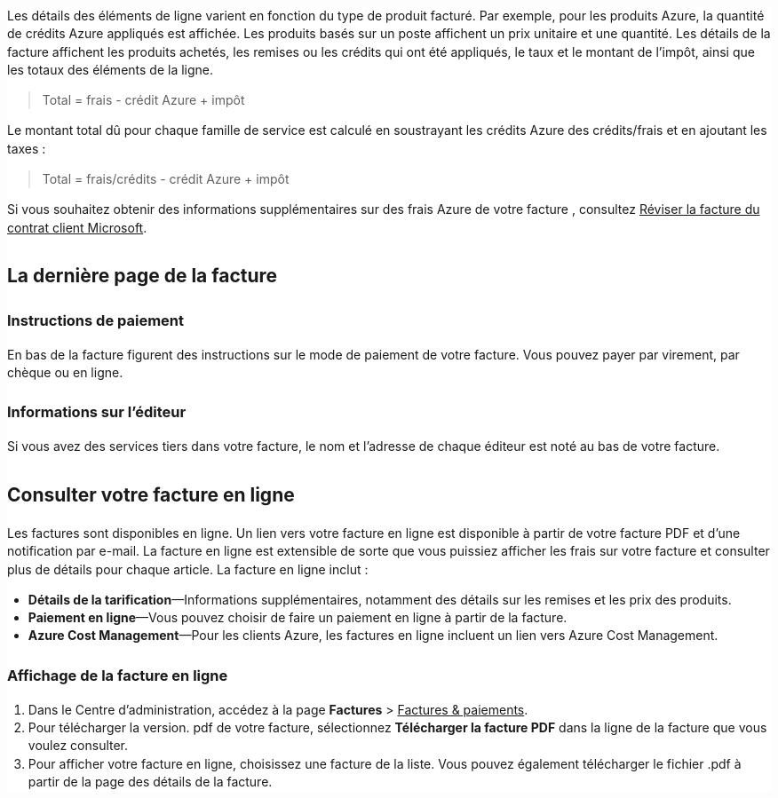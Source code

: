 Les détails des éléments de ligne varient en fonction du type de produit facturé. Par exemple, pour les produits Azure, la quantité de crédits Azure appliqués est affichée. Les produits basés sur un poste affichent un prix unitaire et une quantité. Les détails de la facture affichent les produits achetés, les remises ou les crédits qui ont été appliqués, le taux et le montant de l’impôt, ainsi que les totaux des éléments de la ligne.

> Total = frais - crédit Azure + impôt

Le montant total dû pour chaque famille de service est calculé en soustrayant les crédits Azure des crédits/frais et en ajoutant les taxes :

> Total = frais/crédits - crédit Azure + impôt

Si vous souhaitez obtenir des informations supplémentaires sur des frais Azure de votre facture , consultez [Réviser la facture du contrat client Microsoft](/azure/cost-management-billing/understand/review-customer-agreement-bill).

## <a name="understand-the-last-invoice-page"></a>La dernière page de la facture

### <a name="payment-instructions"></a>Instructions de paiement

En bas de la facture figurent des instructions sur le mode de paiement de votre facture. Vous pouvez payer par virement, par chèque ou en ligne.

### <a name="publisher-information"></a>Informations sur l’éditeur

Si vous avez des services tiers dans votre facture, le nom et l’adresse de chaque éditeur est noté au bas de votre facture.

## <a name="view-your-online-invoice"></a>Consulter votre facture en ligne

Les factures sont disponibles en ligne. Un lien vers votre facture en ligne est disponible à partir de votre facture PDF et d’une notification par e-mail. La facture en ligne est extensible de sorte que vous puissiez afficher les frais sur votre facture et consulter plus de détails pour chaque article. La facture en ligne inclut :

- **Détails de la tarification**&mdash;Informations supplémentaires, notamment des détails sur les remises et les prix des produits.
- **Paiement en ligne**&mdash;Vous pouvez choisir de faire un paiement en ligne à partir de la facture.
- **Azure Cost Management**&mdash;Pour les clients Azure, les factures en ligne incluent un lien vers Azure Cost Management.

### <a name="to-view-your-online-invoice"></a>Affichage de la facture en ligne

1. Dans le Centre d’administration, accédez à la page **Factures** \> <a href="https://go.microsoft.com/fwlink/p/?linkid=2102895" target="_blank">Factures & paiements</a>.
2. Pour télécharger la version. pdf de votre facture, sélectionnez **Télécharger la facture PDF** dans la ligne de la facture que vous voulez consulter.
3. Pour afficher votre facture en ligne, choisissez une facture de la liste. Vous pouvez également télécharger le fichier .pdf à partir de la page des détails de la facture.
